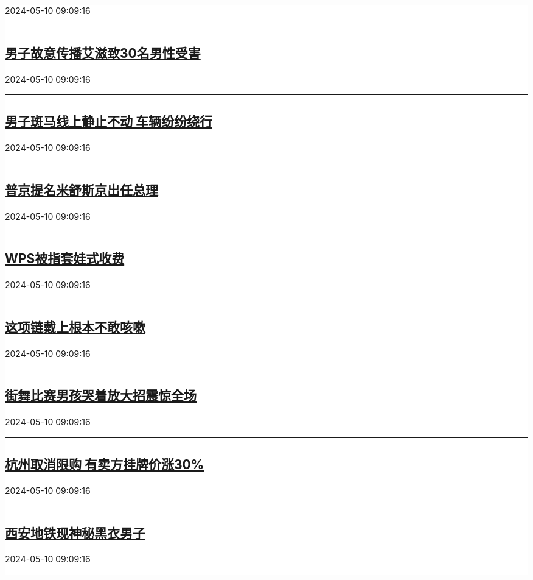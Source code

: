 2024-05-10 09:09:16

---
## [男子故意传播艾滋致30名男性受害](https://www.baidu.com/s?wd=%E7%94%B7%E5%AD%90%E6%95%85%E6%84%8F%E4%BC%A0%E6%92%AD%E8%89%BE%E6%BB%8B%E8%87%B430%E5%90%8D%E7%94%B7%E6%80%A7%E5%8F%97%E5%AE%B3)

2024-05-10 09:09:16

---
## [男子斑马线上静止不动 车辆纷纷绕行](https://www.baidu.com/s?wd=%E7%94%B7%E5%AD%90%E6%96%91%E9%A9%AC%E7%BA%BF%E4%B8%8A%E9%9D%99%E6%AD%A2%E4%B8%8D%E5%8A%A8+%E8%BD%A6%E8%BE%86%E7%BA%B7%E7%BA%B7%E7%BB%95%E8%A1%8C)

2024-05-10 09:09:16

---
## [普京提名米舒斯京出任总理](https://www.baidu.com/s?wd=%E6%99%AE%E4%BA%AC%E6%8F%90%E5%90%8D%E7%B1%B3%E8%88%92%E6%96%AF%E4%BA%AC%E5%87%BA%E4%BB%BB%E6%80%BB%E7%90%86)

2024-05-10 09:09:16

---
## [WPS被指套娃式收费](https://www.baidu.com/s?wd=WPS%E8%A2%AB%E6%8C%87%E5%A5%97%E5%A8%83%E5%BC%8F%E6%94%B6%E8%B4%B9)

2024-05-10 09:09:16

---
## [这项链戴上根本不敢咳嗽](https://www.baidu.com/s?wd=%E8%BF%99%E9%A1%B9%E9%93%BE%E6%88%B4%E4%B8%8A%E6%A0%B9%E6%9C%AC%E4%B8%8D%E6%95%A2%E5%92%B3%E5%97%BD)

2024-05-10 09:09:16

---
## [街舞比赛男孩哭着放大招震惊全场](https://www.baidu.com/s?wd=%E8%A1%97%E8%88%9E%E6%AF%94%E8%B5%9B%E7%94%B7%E5%AD%A9%E5%93%AD%E7%9D%80%E6%94%BE%E5%A4%A7%E6%8B%9B%E9%9C%87%E6%83%8A%E5%85%A8%E5%9C%BA)

2024-05-10 09:09:16

---
## [杭州取消限购 有卖方挂牌价涨30%](https://www.baidu.com/s?wd=%E6%9D%AD%E5%B7%9E%E5%8F%96%E6%B6%88%E9%99%90%E8%B4%AD+%E6%9C%89%E5%8D%96%E6%96%B9%E6%8C%82%E7%89%8C%E4%BB%B7%E6%B6%A830%25)

2024-05-10 09:09:16

---
## [西安地铁现神秘黑衣男子](https://www.baidu.com/s?wd=%E8%A5%BF%E5%AE%89%E5%9C%B0%E9%93%81%E7%8E%B0%E7%A5%9E%E7%A7%98%E9%BB%91%E8%A1%A3%E7%94%B7%E5%AD%90)

2024-05-10 09:09:16

---
